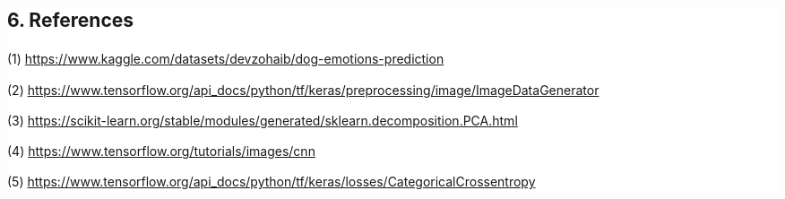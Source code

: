 ## 6.	References

(1) https://www.kaggle.com/datasets/devzohaib/dog-emotions-prediction

(2) https://www.tensorflow.org/api_docs/python/tf/keras/preprocessing/image/ImageDataGenerator

(3) https://scikit-learn.org/stable/modules/generated/sklearn.decomposition.PCA.html

(4) https://www.tensorflow.org/tutorials/images/cnn

(5) https://www.tensorflow.org/api_docs/python/tf/keras/losses/CategoricalCrossentropy
